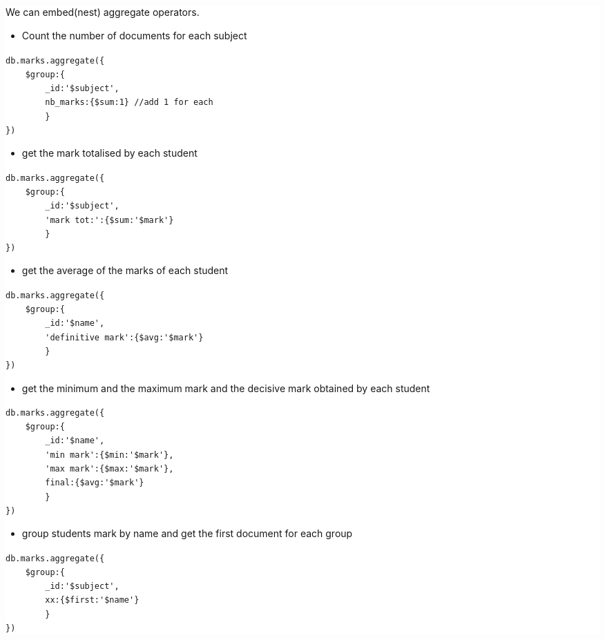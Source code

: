 We can embed(nest) aggregate operators.

* Count the number of documents for each subject

````mongo
db.marks.aggregate({
    $group:{
        _id:'$subject',
        nb_marks:{$sum:1} //add 1 for each
        }
})
````

* get the mark totalised by each student

````mongo
db.marks.aggregate({
    $group:{
        _id:'$subject',
        'mark tot:':{$sum:'$mark'}
        }
})
````

* get the average of the marks of  each student

````mongo
db.marks.aggregate({
    $group:{
        _id:'$name',
        'definitive mark':{$avg:'$mark'}
        }
})
````

* get the minimum and the maximum mark and the decisive mark  obtained by each student

````mongo
db.marks.aggregate({
    $group:{
        _id:'$name',
        'min mark':{$min:'$mark'},
        'max mark':{$max:'$mark'},
        final:{$avg:'$mark'}
        }
})
````

* group students mark by name and get the first document for each group

````mongo
db.marks.aggregate({
    $group:{
        _id:'$subject',
        xx:{$first:'$name'}
        }
})
````
